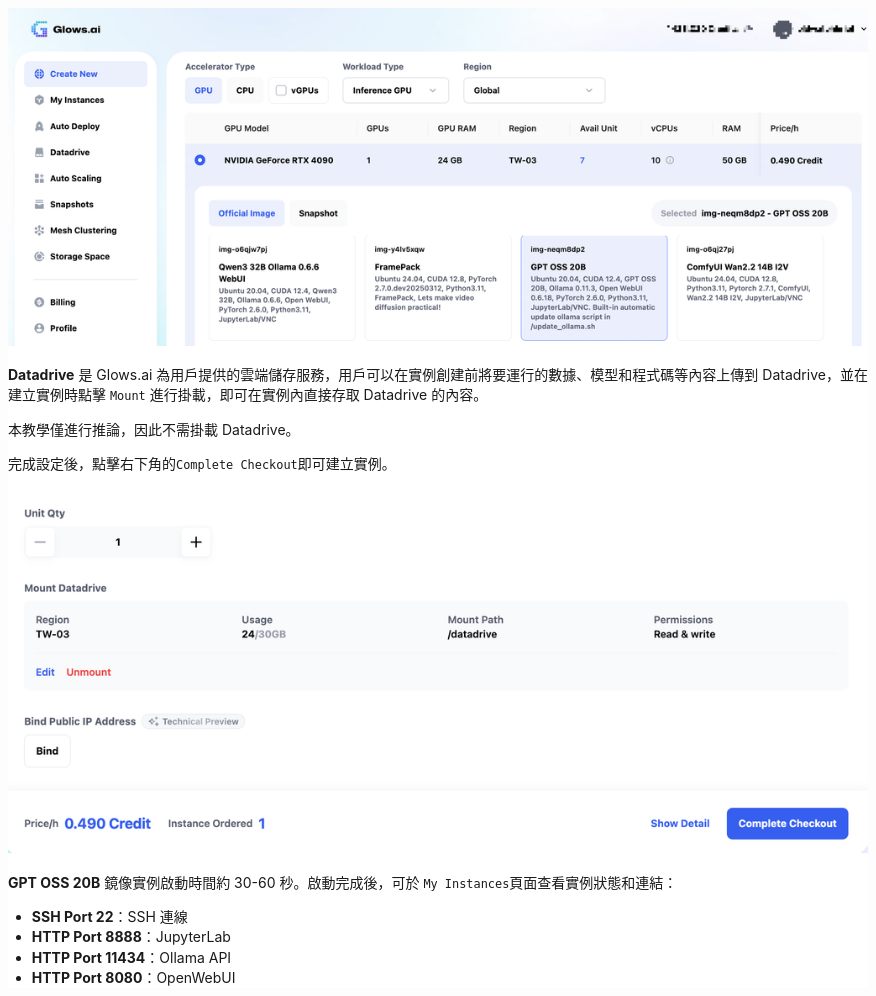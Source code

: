 ![image-20250811142101261](../tutorials-images/12_gpt_oss/02.png)

**Datadrive** 是 Glows.ai 為用戶提供的雲端儲存服務，用戶可以在實例創建前將要運行的數據、模型和程式碼等內容上傳到 Datadrive，並在建立實例時點擊 `Mount` 進行掛載，即可在實例內直接存取 Datadrive 的內容。

本教學僅進行推論，因此不需掛載 Datadrive。

完成設定後，點擊右下角的`Complete Checkout`即可建立實例。

![image-20250811142313589](../tutorials-images/12_gpt_oss/03.png)

**GPT OSS 20B** 鏡像實例啟動時間約 30-60 秒。啟動完成後，可於 `My Instances`頁面查看實例狀態和連結：

- **SSH Port 22**：SSH 連線
- **HTTP Port 8888**：JupyterLab
- **HTTP Port 11434**：Ollama API
- **HTTP Port 8080**：OpenWebUI
